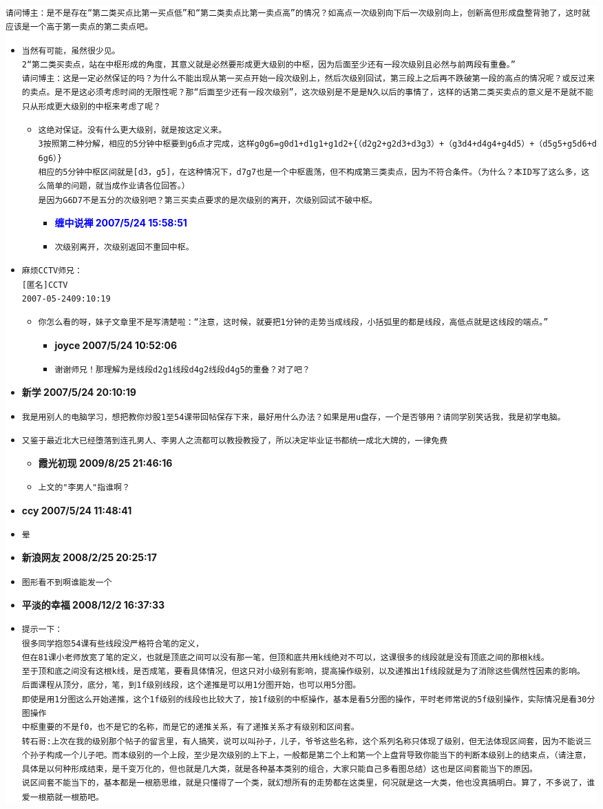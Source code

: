   ```
  请问博主：是不是存在“第二类买点比第一买点低”和“第二类卖点比第一卖点高”的情况？如高点一次级别向下后一次级别向上，创新高但形成盘整背驰了，这时就应该是一个高于第一卖点的第二卖点吧。
  ```
   - ```
     当然有可能，虽然很少见。
     2“第二类买卖点，站在中枢形成的角度，其意义就是必然要形成更大级别的中枢，因为后面至少还有一段次级别且必然与前两段有重叠。”
     请问博主：这是一定必然保证的吗？为什么不能出现从第一买点开始一段次级别上，然后次级别回试，第三段上之后再不跌破第一段的高点的情况呢？或反过来的卖点。是不是这必须考虑时间的无限性呢？那“后面至少还有一段次级别”，这次级别是不是是N久以后的事情了，这样的话第二类买卖点的意义是不是就不能只从形成更大级别的中枢来考虑了呢？
     ```
      - ```
        这绝对保证。没有什么更大级别，就是按这定义来。
        3按照第二种分解，相应的5分钟中枢要到g6点才完成，这样g0g6=g0d1+d1g1+g1d2+{（d2g2+g2d3+d3g3）+（g3d4+d4g4+g4d5）+（d5g5+g5d6+d6g6）}
        相应的5分钟中枢区间就是[d3，g5]，在这种情况下，d7g7也是一个中枢震荡，但不构成第三类卖点，因为不符合条件。（为什么？本ID写了这么多，这么简单的问题，就当成作业请各位回答。）
        是因为G6D7不是五分的次级别吧？第三买卖点要求的是次级别的离开，次级别回试不破中枢。
        ```
         - <font color='blue'>**缠中说禅 2007/5/24 15:58:51**</font>
         - ```
           次级别离开，次级别返回不重回中枢。
           ```
- ```
  麻烦CCTV师兄：
  [匿名]CCTV
  2007-05-2409:10:19
  ```
   - ```
     你怎么看的呀，妹子文章里不是写清楚啦：“注意，这时候，就要把1分钟的走势当成线段，小括弧里的都是线段，高低点就是这线段的端点。”
     ```
      - **joyce 2007/5/24 10:52:06**
      - ```
        谢谢师兄！那理解为是线段d2g1线段d4g2线段d4g5的重叠？对了吧？
        ```
- **新学 2007/5/24 20:10:19**
- ```
  我是用别人的电脑学习，想把教你炒股1至54课带回帖保存下来，最好用什么办法？如果是用u盘存，一个是否够用？请同学别笑话我，我是初学电脑。
  ```
- ```
  又鉴于最近北大已经堕落到连孔男人、李男人之流都可以教授教授了，所以决定毕业证书都统一成北大牌的，一律免费
  ```
   - **霞光初现 2009/8/25 21:46:16**
   - ```
     上文的"李男人"指谁啊？
     ```
- **ccy 2007/5/24 11:48:41**
- ```
  晕
  ```
- **新浪网友 2008/2/25 20:25:17**
- ```
  图形看不到啊谁能发一个
  ```
- **平淡的幸福 2008/12/2 16:37:33**
- ```
  提示一下：
  很多同学抱怨54课有些线段没严格符合笔的定义，
  但在81课小老师放宽了笔的定义，也就是顶底之间可以没有那一笔，但顶和底共用k线绝对不可以，这课很多的线段就是没有顶底之间的那根k线。
  至于顶和底之间没有这根k线，是否成笔，要看具体情况，但这只对小级别有影响，提高操作级别，以及递推出1f线段就是为了消除这些偶然性因素的影响。
  后面课程从顶分，底分，笔，到1f级别线段，这个递推是可以用1分图开始，也可以用5分图。
  即使是用1分图这么开始递推，这个1f级别的线段也比较大了，按1f级别的中枢操作，基本是看5分图的操作，平时老师常说的5f级别操作，实际情况是看30分图操作
  中枢重要的不是f0，也不是它的名称，而是它的递推关系，有了递推关系才有级别和区间套。
  转石哥:上次在我的级别那个帖子的留言里，有人搞笑，说可以叫孙子，儿子，爷爷这些名称，这个系列名称只体现了级别，但无法体现区间套，因为不能说三个孙子构成一个儿子吧。而本级别的一个上段，至少是次级别的上下上，一般都是第二个上和第一个上盘背导致你能当下的判断本级别上的结束点，（请注意，具体是以何种形成结束，是千变万化的，但也就是几大类，就是各种基本类别的组合，大家只能自己多看图总结）这也是区间套能当下的原因。
  说区间套不能当下的，基本都是一根筋思维，就是只懂得了一个类，就幻想所有的走势都在这类里，何况就是这一大类，他也没真搞明白。算了，不多说了，谁爱一根筋就一根筋吧。
  ```